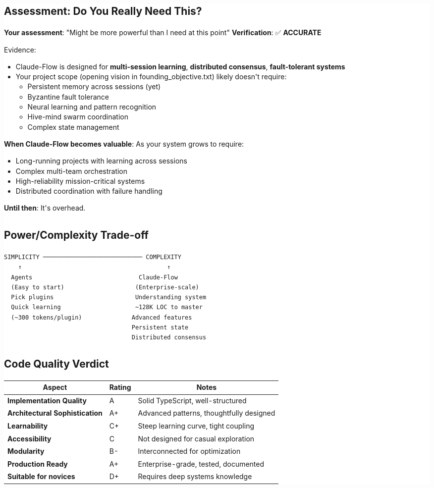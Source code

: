 ## Assessment: Do You Really Need This?

**Your assessment**: "Might be more powerful than I need at this point"
**Verification**: ✅ **ACCURATE**

Evidence:
- Claude-Flow is designed for **multi-session learning**, **distributed consensus**, **fault-tolerant systems**
- Your project scope (opening vision in founding_objective.txt) likely doesn't require:
  - Persistent memory across sessions (yet)
  - Byzantine fault tolerance
  - Neural learning and pattern recognition
  - Hive-mind swarm coordination
  - Complex state management

**When Claude-Flow becomes valuable**: As your system grows to require:
- Long-running projects with learning across sessions
- Complex multi-team orchestration
- High-reliability mission-critical systems
- Distributed coordination with failure handling

**Until then**: It's overhead.

## Power/Complexity Trade-off

```
SIMPLICITY ──────────────────────────── COMPLEXITY
    ↑                                         ↑
  Agents                              Claude-Flow
  (Easy to start)                    (Enterprise-scale)
  Pick plugins                       Understanding system
  Quick learning                     ~128K LOC to master
  (~300 tokens/plugin)              Advanced features
                                    Persistent state
                                    Distributed consensus
```

## Code Quality Verdict

| Aspect | Rating | Notes |
|--------|--------|-------|
| **Implementation Quality** | A | Solid TypeScript, well-structured |
| **Architectural Sophistication** | A+ | Advanced patterns, thoughtfully designed |
| **Learnability** | C+ | Steep learning curve, tight coupling |
| **Accessibility** | C | Not designed for casual exploration |
| **Modularity** | B- | Interconnected for optimization |
| **Production Ready** | A+ | Enterprise-grade, tested, documented |
| **Suitable for novices** | D+ | Requires deep systems knowledge |
